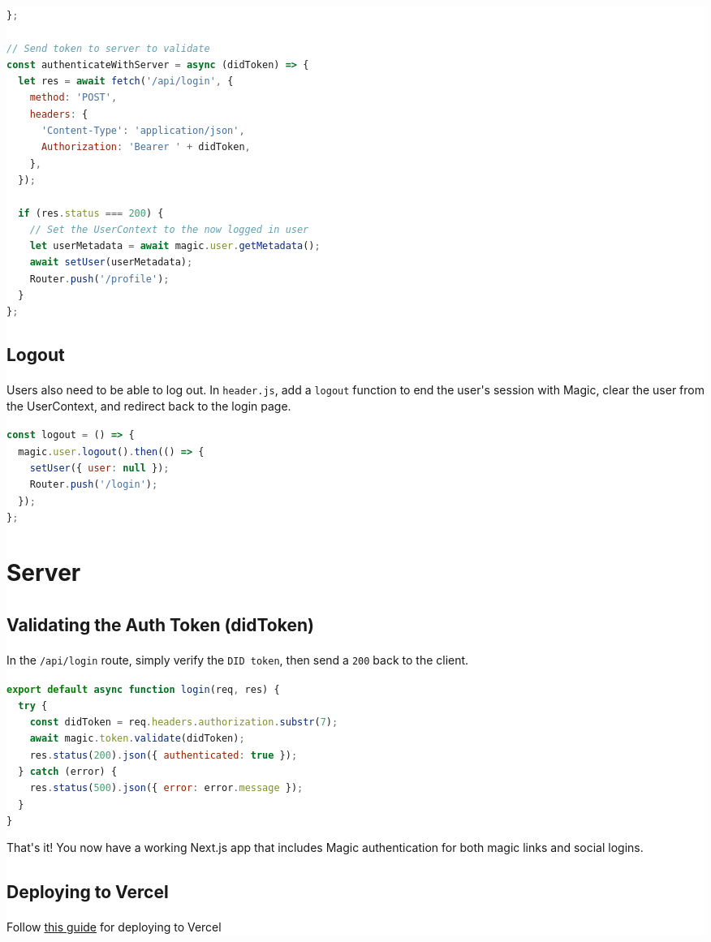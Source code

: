```js
};

// Send token to server to validate
const authenticateWithServer = async (didToken) => {
  let res = await fetch('/api/login', {
    method: 'POST',
    headers: {
      'Content-Type': 'application/json',
      Authorization: 'Bearer ' + didToken,
    },
  });

  if (res.status === 200) {
    // Set the UserContext to the now logged in user
    let userMetadata = await magic.user.getMetadata();
    await setUser(userMetadata);
    Router.push('/profile');
  }
};
```

## Logout

Users also need to be able to log out. In `header.js`, add a `logout` function to end the user's session with Magic, clear the user from the UserContext, and redirect back to the login page.

```js
const logout = () => {
  magic.user.logout().then(() => {
    setUser({ user: null });
    Router.push('/login');
  });
};
```

# Server

## Validating the Auth Token (didToken)

In the `/api/login` route, simply verify the `DID token`, then send a `200` back to the client.

```js
export default async function login(req, res) {
  try {
    const didToken = req.headers.authorization.substr(7);
    await magic.token.validate(didToken);
    res.status(200).json({ authenticated: true });
  } catch (error) {
    res.status(500).json({ error: error.message });
  }
}
```

That's it! You now have a working Next.js app that includes Magic authentication for both magic links and social logins.

## Deploying to Vercel

Follow [this guide](https://magic.link/posts/magic-link-nextjs) for deploying to Vercel

